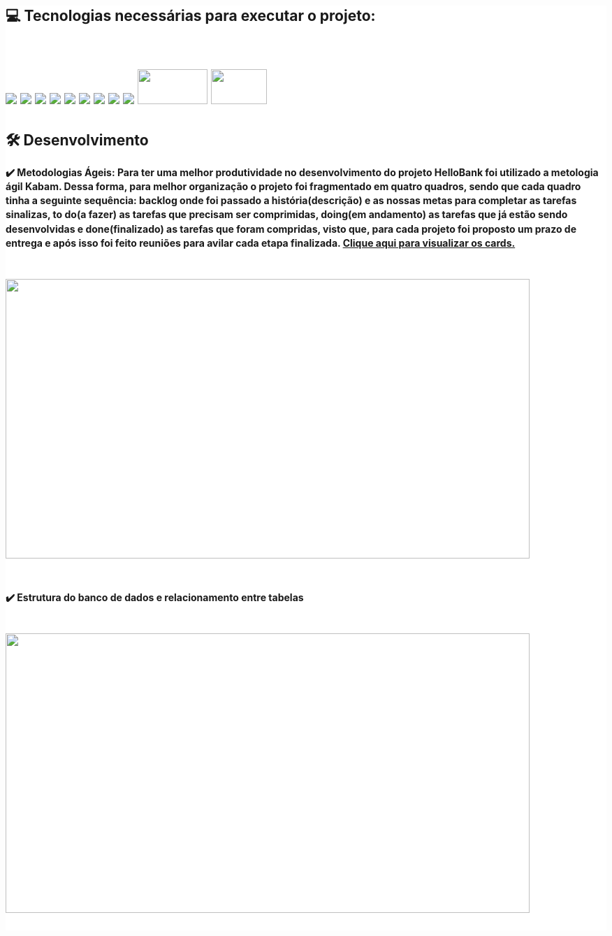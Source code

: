 <h2>💻 Tecnologias necessárias para executar o projeto: <h2>
<br>

  <tr>
    <td align="center">
    <img src="https://img.shields.io/badge/Java-ED8B00?style=for-the-badge&logo=java&logoColor=white"/>
    <td align="center">
    <img src="https://img.shields.io/badge/MySQL-00000F?style=for-the-badge&logo=mysql&logoColor=white"/>
    <td align="center">
    <img  src="https://img.shields.io/badge/Spring-6DB33F?style=for-the-badge&logo=spring&logoColor=white"/>
    <tr>
   <td align="center">
   <img  src="https://img.shields.io/badge/Amazon_AWS-232F3E?style=for-the-badge&logo=amazon-aws&logoColor=white">
    <td align="center">
   <img  src="https://img.shields.io/badge/HTML-239120?style=for-the-badge&logo=html5&logoColor=white">
   <td align="center">  
   <img src="https://img.shields.io/badge/CSS-239120?&style=for-the-badge&logo=css3&logoColor=white">
    <td align="center">  
   <img src="https://img.shields.io/badge/JavaScript-F7DF1E?style=for-the-badge&logo=javascript&logoColor=black">
     <td align="center">  
   <img src="https://img.shields.io/badge/Bootstrap-563D7C?style=for-the-badge&logo=bootstrap&logoColor=white">
   <td align="center">  
   <img src="https://img.shields.io/badge/Visual_Studio-5C2D91?style=for-the-badge&logo=visual%20studio&logoColor=white">   
   <td align="center">
    <img src="https://tm.ibxk.com.br/2022/06/01/01090719586019.jpg?ims=1120x420" width="100" height="50" />
    <td align="center">
    <img src="https://cdn.jsdelivr.net/gh/devicons/devicon/icons/git/git-plain-wordmark.svg" width="80" height="50"/>
 </tr>

</table>


<h2>🛠️ Desenvolvimento </h2>
<h4> 
✔️ Metodologias Ágeis: Para ter uma melhor produtividade no desenvolvimento do projeto HelloBank foi utilizado a metologia ágil Kabam. Dessa forma, para melhor organização o projeto foi fragmentado em quatro quadros, sendo que cada quadro tinha a seguinte sequência: backlog onde foi passado a história(descrição) e as nossas metas para completar as tarefas sinalizas, to do(a fazer) as tarefas que precisam ser comprimidas, doing(em andamento) as tarefas que já estão sendo desenvolvidas e done(finalizado) as tarefas que foram compridas, visto que, para cada projeto foi proposto um prazo de entrega e após isso foi feito reuniões para avilar cada etapa finalizada.
 <a href="https://trello.com/invite/b/Q8ArmMrg/fd81bdbe615ef997709eae259b60b281/hello-banck-back-end" alt="aqui" /> Clique aqui para visualizar os cards.
 </a>
<br>
<br>
<br>
<img src="https://user-images.githubusercontent.com/73142478/191612600-b83f6fec-b6af-4470-89de-bb37817071df.jpeg" width="750" height="400" />
<br>
<br>
<br>
✔️ Estrutura do banco de dados e relacionamento entre tabelas
<br>
<br>
<br>
<img src="https://user-images.githubusercontent.com/102381119/189784761-de158974-f670-448f-9141-4b2eea023259.jpeg" width="750" height="400" />
<br>
<br>
